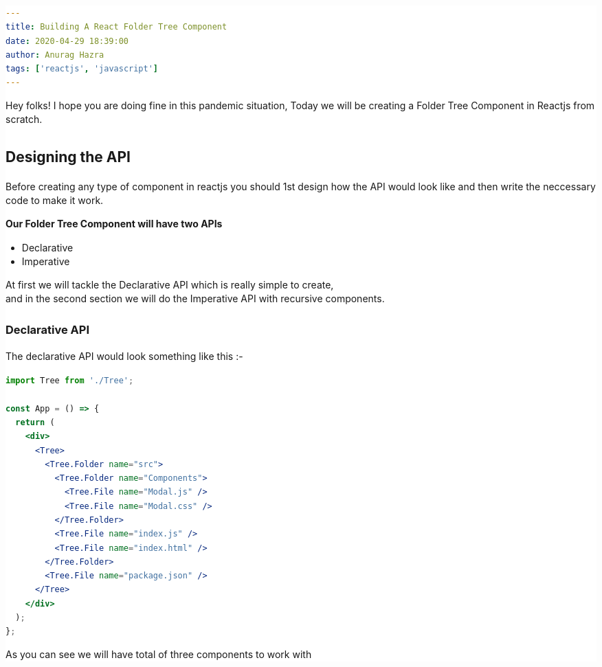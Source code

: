 ```yaml
---
title: Building A React Folder Tree Component
date: 2020-04-29 18:39:00
author: Anurag Hazra
tags: ['reactjs', 'javascript']
---
```


Hey folks! I hope you are doing fine in this pandemic situation, Today we will be creating a Folder Tree Component in
Reactjs from scratch.

## Designing the API

Before creating any type of component in reactjs you should 1st design how the API would look like and then write the
neccessary code to make it work.

**Our Folder Tree Component will have two APIs**

- Declarative
- Imperative

At first we will tackle the Declarative API which is really simple to create,  
and in the second section we will do the Imperative API with recursive components.

### Declarative API

The declarative API would look something like this :-

```jsx
import Tree from './Tree';

const App = () => {
  return (
    <div>
      <Tree>
        <Tree.Folder name="src">
          <Tree.Folder name="Components">
            <Tree.File name="Modal.js" />
            <Tree.File name="Modal.css" />
          </Tree.Folder>
          <Tree.File name="index.js" />
          <Tree.File name="index.html" />
        </Tree.Folder>
        <Tree.File name="package.json" />
      </Tree>
    </div>
  );
};
```

As you can see we will have total of three components to work with
